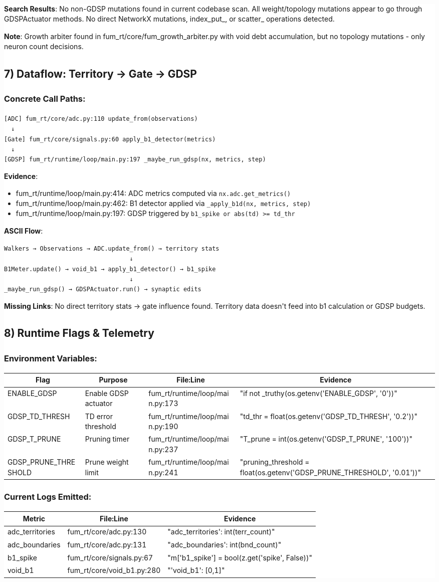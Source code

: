 **Search Results**: No non-GDSP mutations found in current codebase scan. All weight/topology mutations appear to go through GDSPActuator methods. No direct NetworkX mutations, index_put_, or scatter_ operations detected.

**Note**: Growth arbiter found in fum_rt/core/fum_growth_arbiter.py with void debt accumulation, but no topology mutations - only neuron count decisions.

## 7) Dataflow: Territory → Gate → GDSP

### Concrete Call Paths:

```
[ADC] fum_rt/core/adc.py:110 update_from(observations)
  ↓
[Gate] fum_rt/core/signals.py:60 apply_b1_detector(metrics)
  ↓  
[GDSP] fum_rt/runtime/loop/main.py:197 _maybe_run_gdsp(nx, metrics, step)
```

**Evidence**:
- fum_rt/runtime/loop/main.py:414: ADC metrics computed via `nx.adc.get_metrics()`
- fum_rt/runtime/loop/main.py:462: B1 detector applied via `_apply_b1d(nx, metrics, step)`  
- fum_rt/runtime/loop/main.py:197: GDSP triggered by `b1_spike or abs(td) >= td_thr`

**ASCII Flow**:
```
Walkers → Observations → ADC.update_from() → territory stats
                                   ↓
B1Meter.update() → void_b1 → apply_b1_detector() → b1_spike
                                   ↓
_maybe_run_gdsp() → GDSPActuator.run() → synaptic edits
```

**Missing Links**: No direct territory stats → gate influence found. Territory data doesn't feed into b1 calculation or GDSP budgets.

## 8) Runtime Flags & Telemetry

### Environment Variables:

| Flag | Purpose | File:Line | Evidence |
|------|---------|-----------|----------|
| ENABLE_GDSP | Enable GDSP actuator | fum_rt/runtime/loop/main.py:173 | "if not _truthy(os.getenv('ENABLE_GDSP', '0'))" |
| GDSP_TD_THRESH | TD error threshold | fum_rt/runtime/loop/main.py:190 | "td_thr = float(os.getenv('GDSP_TD_THRESH', '0.2'))" |
| GDSP_T_PRUNE | Pruning timer | fum_rt/runtime/loop/main.py:237 | "T_prune = int(os.getenv('GDSP_T_PRUNE', '100'))" |
| GDSP_PRUNE_THRESHOLD | Prune weight limit | fum_rt/runtime/loop/main.py:241 | "pruning_threshold = float(os.getenv('GDSP_PRUNE_THRESHOLD', '0.01'))" |

### Current Logs Emitted:

| Metric | File:Line | Evidence |
|--------|-----------|----------|
| adc_territories | fum_rt/core/adc.py:130 | "adc_territories': int(terr_count)" |
| adc_boundaries | fum_rt/core/adc.py:131 | "adc_boundaries': int(bnd_count)" |
| b1_spike | fum_rt/core/signals.py:67 | "m['b1_spike'] = bool(z.get('spike', False))" |
| void_b1 | fum_rt/core/void_b1.py:280 | "'void_b1': [0,1]" |

